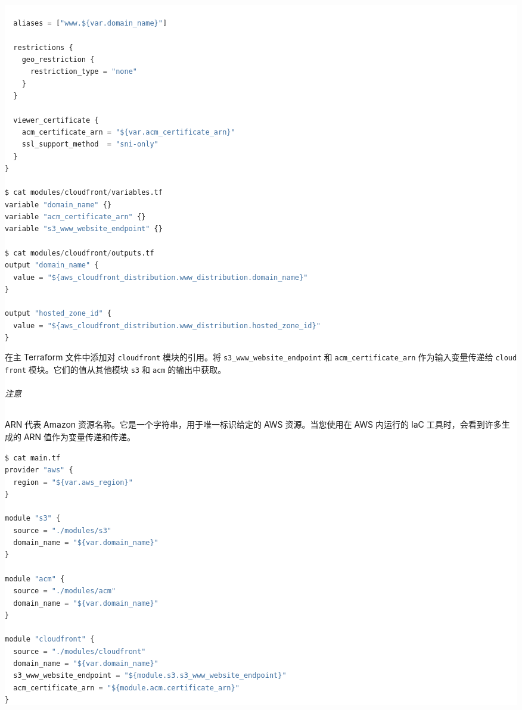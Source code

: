```py

  aliases = ["www.${var.domain_name}"]

  restrictions {
    geo_restriction {
      restriction_type = "none"
    }
  }

  viewer_certificate {
    acm_certificate_arn = "${var.acm_certificate_arn}"
    ssl_support_method  = "sni-only"
  }
}

$ cat modules/cloudfront/variables.tf
variable "domain_name" {}
variable "acm_certificate_arn" {}
variable "s3_www_website_endpoint" {}

$ cat modules/cloudfront/outputs.tf
output "domain_name" {
  value = "${aws_cloudfront_distribution.www_distribution.domain_name}"
}

output "hosted_zone_id" {
  value = "${aws_cloudfront_distribution.www_distribution.hosted_zone_id}"
}
```

在主 Terraform 文件中添加对 `cloudfront` 模块的引用。将 `s3_www_website_endpoint` 和 `acm_certificate_arn` 作为输入变量传递给 `cloudfront` 模块。它们的值从其他模块 `s3` 和 `acm` 的输出中获取。

###### 注意

ARN 代表 Amazon 资源名称。它是一个字符串，用于唯一标识给定的 AWS 资源。当您使用在 AWS 内运行的 IaC 工具时，会看到许多生成的 ARN 值作为变量传递和传递。

```py
$ cat main.tf
provider "aws" {
  region = "${var.aws_region}"
}

module "s3" {
  source = "./modules/s3"
  domain_name = "${var.domain_name}"
}

module "acm" {
  source = "./modules/acm"
  domain_name = "${var.domain_name}"
}

module "cloudfront" {
  source = "./modules/cloudfront"
  domain_name = "${var.domain_name}"
  s3_www_website_endpoint = "${module.s3.s3_www_website_endpoint}"
  acm_certificate_arn = "${module.acm.certificate_arn}"
}
```

